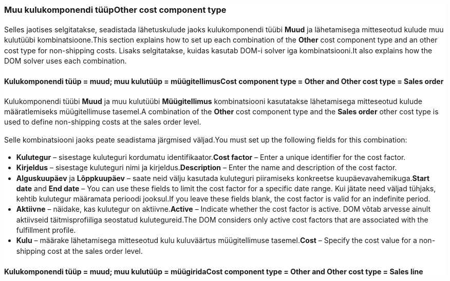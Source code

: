 ### <a name="other-cost-component-type"></a><span data-ttu-id="d2bad-173">Muu kulukomponendi tüüp</span><span class="sxs-lookup"><span data-stu-id="d2bad-173">Other cost component type</span></span>

<span data-ttu-id="d2bad-174">Selles jaotises selgitatakse, seadistada lähetuskulude jaoks kulukomponendi tüübi **Muud** ja lähetamisega mitteseotud kulude muu kulutüübi kombinatsioone.</span><span class="sxs-lookup"><span data-stu-id="d2bad-174">This section explains how to set up each combination of the **Other** cost component type and an other cost type for non-shipping costs.</span></span> <span data-ttu-id="d2bad-175">Lisaks selgitatakse, kuidas kasutab DOM-i solver iga kombinatsiooni.</span><span class="sxs-lookup"><span data-stu-id="d2bad-175">It also explains how the DOM solver uses each combination.</span></span>

#### <a name="cost-component-type--other-and-other-cost-type--sales-order"></a><span data-ttu-id="d2bad-176">Kulukomponendi tüüp = muud; muu kulutüüp = müügitellimus</span><span class="sxs-lookup"><span data-stu-id="d2bad-176">Cost component type = Other and Other cost type = Sales order</span></span>

<span data-ttu-id="d2bad-177">Kulukomponendi tüübi **Muud** ja muu kulutüübi **Müügitellimus** kombinatsiooni kasutatakse lähetamisega mitteseotud kulude määratlemiseks müügitellimuse tasemel.</span><span class="sxs-lookup"><span data-stu-id="d2bad-177">A combination of the **Other** cost component type and the **Sales order** other cost type is used to define non-shipping costs at the sales order level.</span></span>

<span data-ttu-id="d2bad-178">Selle kombinatsiooni jaoks peate seadistama järgmised väljad.</span><span class="sxs-lookup"><span data-stu-id="d2bad-178">You must set up the following fields for this combination:</span></span>

- <span data-ttu-id="d2bad-179">**Kulutegur** – sisestage kuluteguri kordumatu identifikaator.</span><span class="sxs-lookup"><span data-stu-id="d2bad-179">**Cost factor** – Enter a unique identifier for the cost factor.</span></span>
- <span data-ttu-id="d2bad-180">**Kirjeldus** – sisestage kuluteguri nimi ja kirjeldus.</span><span class="sxs-lookup"><span data-stu-id="d2bad-180">**Description** – Enter the name and description of the cost factor.</span></span>
- <span data-ttu-id="d2bad-181">**Alguskuupäev** ja **Lõppkuupäev** – saate neid välju kasutada kuluteguri piiramiseks konkreetse kuupäevavahemikuga.</span><span class="sxs-lookup"><span data-stu-id="d2bad-181">**Start date** and **End date** – You can use these fields to limit the cost factor for a specific date range.</span></span> <span data-ttu-id="d2bad-182">Kui jätate need väljad tühjaks, kehtib kulutegur määramata perioodi jooksul.</span><span class="sxs-lookup"><span data-stu-id="d2bad-182">If you leave these fields blank, the cost factor is valid for an indefinite period.</span></span>
- <span data-ttu-id="d2bad-183">**Aktiivne** – näidake, kas kulutegur on aktiivne.</span><span class="sxs-lookup"><span data-stu-id="d2bad-183">**Active** – Indicate whether the cost factor is active.</span></span> <span data-ttu-id="d2bad-184">DOM võtab arvesse ainult aktiivseid täitmisprofiiliga seostatud kulutegureid.</span><span class="sxs-lookup"><span data-stu-id="d2bad-184">The DOM considers only active cost factors that are associated with the fulfillment profile.</span></span>
- <span data-ttu-id="d2bad-185">**Kulu** – määrake lähetamisega mitteseotud kulu kuluväärtus müügitellimuse tasemel.</span><span class="sxs-lookup"><span data-stu-id="d2bad-185">**Cost** – Specify the cost value for a non-shipping cost at the sales order level.</span></span>

#### <a name="cost-component-type--other-and-other-cost-type--sales-line"></a><span data-ttu-id="d2bad-186">Kulukomponendi tüüp = muud; muu kulutüüp = müügirida</span><span class="sxs-lookup"><span data-stu-id="d2bad-186">Cost component type = Other and Other cost type = Sales line</span></span>
